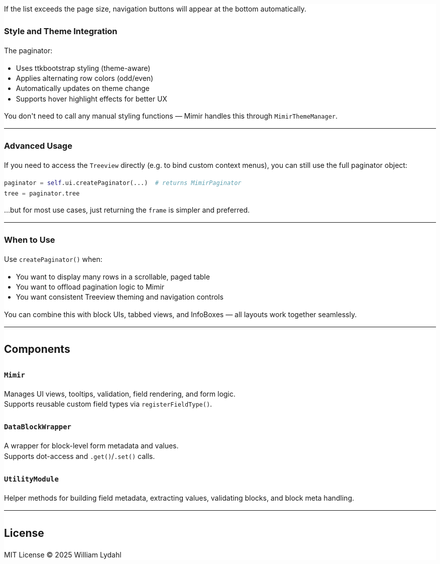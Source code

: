 If the list exceeds the page size, navigation buttons will appear at the bottom automatically.

### Style and Theme Integration

The paginator:
- Uses ttkbootstrap styling (theme-aware)
- Applies alternating row colors (odd/even)
- Automatically updates on theme change
- Supports hover highlight effects for better UX

You don't need to call any manual styling functions — Mimir handles this through `MimirThemeManager`.

---

### Advanced Usage

If you need to access the `Treeview` directly (e.g. to bind custom context menus), you can still use the full paginator object:

```python
paginator = self.ui.createPaginator(...)  # returns MimirPaginator
tree = paginator.tree
```

…but for most use cases, just returning the `frame` is simpler and preferred.

---

### When to Use

Use `createPaginator()` when:
- You want to display many rows in a scrollable, paged table
- You want to offload pagination logic to Mimir
- You want consistent Treeview theming and navigation controls

You can combine this with block UIs, tabbed views, and InfoBoxes — all layouts work together seamlessly.

---


## Components

### `Mimir`
Manages UI views, tooltips, validation, field rendering, and form logic.  
Supports reusable custom field types via `registerFieldType()`.

### `DataBlockWrapper`
A wrapper for block-level form metadata and values.  
Supports dot-access and `.get()`/`.set()` calls.

### `UtilityModule`
Helper methods for building field metadata, extracting values, validating blocks, and block meta handling.

---

## License

MIT License © 2025 William Lydahl

